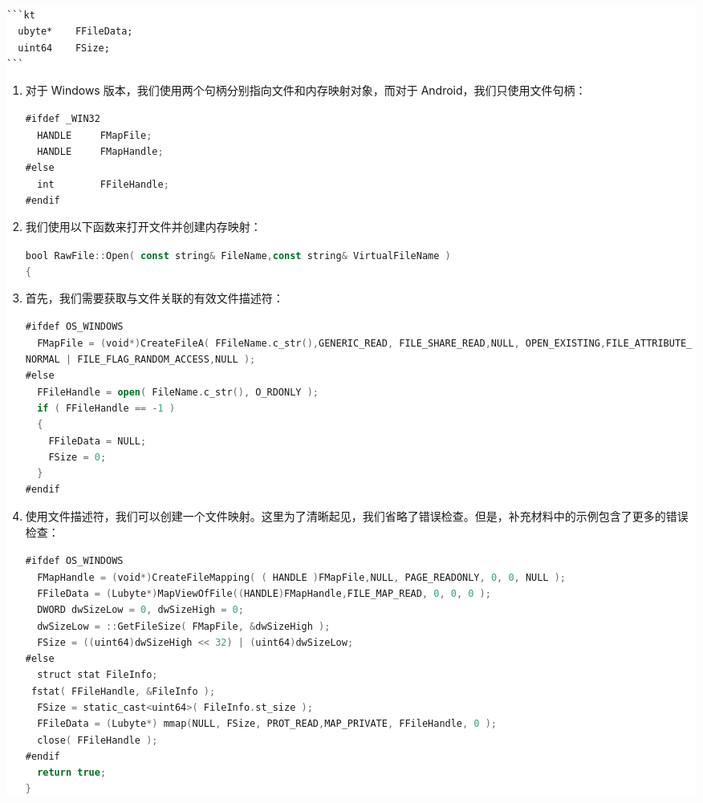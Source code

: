     ```kt
      ubyte*    FFileData;
      uint64    FSize;
    ```

1.  对于 Windows 版本，我们使用两个句柄分别指向文件和内存映射对象，而对于 Android，我们只使用文件句柄：

    ```kt
    #ifdef _WIN32
      HANDLE     FMapFile;
      HANDLE     FMapHandle;
    #else
      int        FFileHandle;
    #endif
    ```

1.  我们使用以下函数来打开文件并创建内存映射：

    ```kt
    bool RawFile::Open( const string& FileName,const string& VirtualFileName )
    {
    ```

1.  首先，我们需要获取与文件关联的有效文件描述符：

    ```kt
    #ifdef OS_WINDOWS
      FMapFile = (void*)CreateFileA( FFileName.c_str(),GENERIC_READ, FILE_SHARE_READ,NULL, OPEN_EXISTING,FILE_ATTRIBUTE_NORMAL | FILE_FLAG_RANDOM_ACCESS,NULL );
    #else
      FFileHandle = open( FileName.c_str(), O_RDONLY );
      if ( FFileHandle == -1 )
      {
        FFileData = NULL;
        FSize = 0;
      }
    #endif
    ```

1.  使用文件描述符，我们可以创建一个文件映射。这里为了清晰起见，我们省略了错误检查。但是，补充材料中的示例包含了更多的错误检查：

    ```kt
    #ifdef OS_WINDOWS
      FMapHandle = (void*)CreateFileMapping( ( HANDLE )FMapFile,NULL, PAGE_READONLY, 0, 0, NULL );
      FFileData = (Lubyte*)MapViewOfFile((HANDLE)FMapHandle,FILE_MAP_READ, 0, 0, 0 );
      DWORD dwSizeLow = 0, dwSizeHigh = 0;
      dwSizeLow = ::GetFileSize( FMapFile, &dwSizeHigh );
      FSize = ((uint64)dwSizeHigh << 32) | (uint64)dwSizeLow;
    #else
      struct stat FileInfo;
     fstat( FFileHandle, &FileInfo );
      FSize = static_cast<uint64>( FileInfo.st_size );
      FFileData = (Lubyte*) mmap(NULL, FSize, PROT_READ,MAP_PRIVATE, FFileHandle, 0 );
      close( FFileHandle );
    #endif
      return true;
    }
    ```
